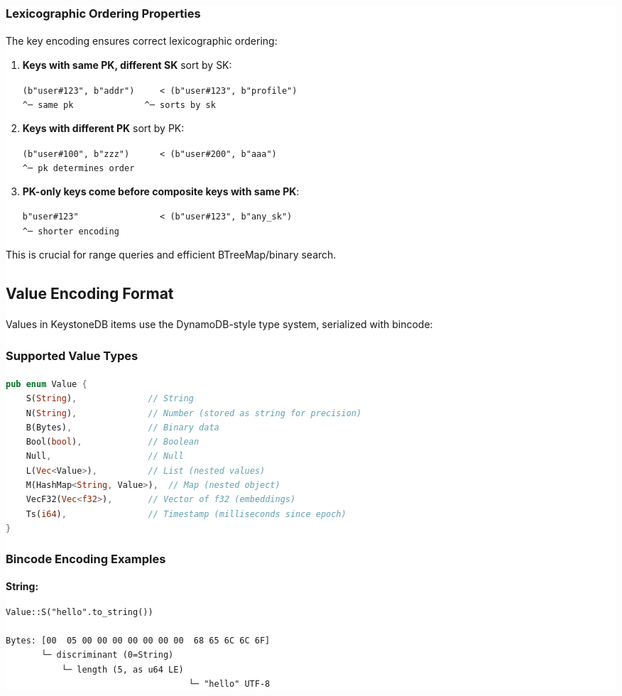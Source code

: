 ### Lexicographic Ordering Properties

The key encoding ensures correct lexicographic ordering:

1. **Keys with same PK, different SK** sort by SK:
   ```
   (b"user#123", b"addr")     < (b"user#123", b"profile")
   ^─ same pk              ^─ sorts by sk
   ```

2. **Keys with different PK** sort by PK:
   ```
   (b"user#100", b"zzz")      < (b"user#200", b"aaa")
   ^─ pk determines order
   ```

3. **PK-only keys come before composite keys with same PK**:
   ```
   b"user#123"                < (b"user#123", b"any_sk")
   ^─ shorter encoding
   ```

This is crucial for range queries and efficient BTreeMap/binary search.

## Value Encoding Format

Values in KeystoneDB items use the DynamoDB-style type system, serialized with bincode:

### Supported Value Types

```rust
pub enum Value {
    S(String),              // String
    N(String),              // Number (stored as string for precision)
    B(Bytes),               // Binary data
    Bool(bool),             // Boolean
    Null,                   // Null
    L(Vec<Value>),          // List (nested values)
    M(HashMap<String, Value>),  // Map (nested object)
    VecF32(Vec<f32>),       // Vector of f32 (embeddings)
    Ts(i64),                // Timestamp (milliseconds since epoch)
}
```

### Bincode Encoding Examples

**String:**
```
Value::S("hello".to_string())

Bytes: [00  05 00 00 00 00 00 00 00  68 65 6C 6C 6F]
       └─ discriminant (0=String)
           └─ length (5, as u64 LE)
                                    └─ "hello" UTF-8
```
